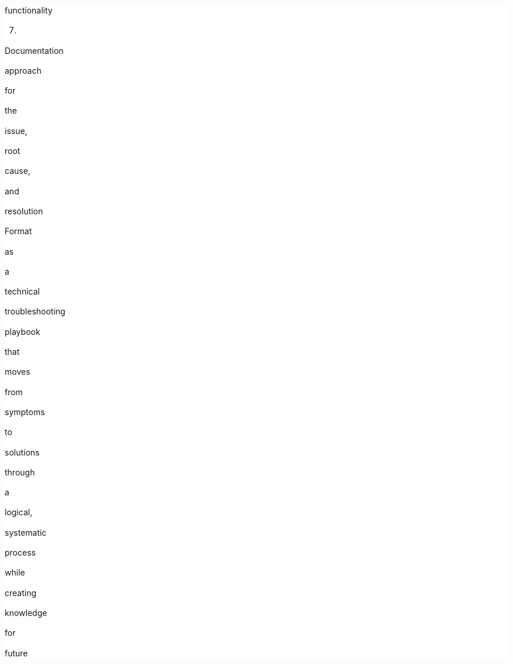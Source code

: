 functionality
 
7)
 
Documentation
 
approach
 
for
 
the
 
issue,
 
root
 
cause,
 
and
 
resolution
 
 
Format
 
as
 
a
 
technical
 
troubleshooting
 
playbook
 
that
 
moves
 
from
 
symptoms
 
to
 
solutions
 
through
 
a
 
logical,
 
systematic
 
process
 
while
 
creating
 
knowledge
 
for
 
future
 